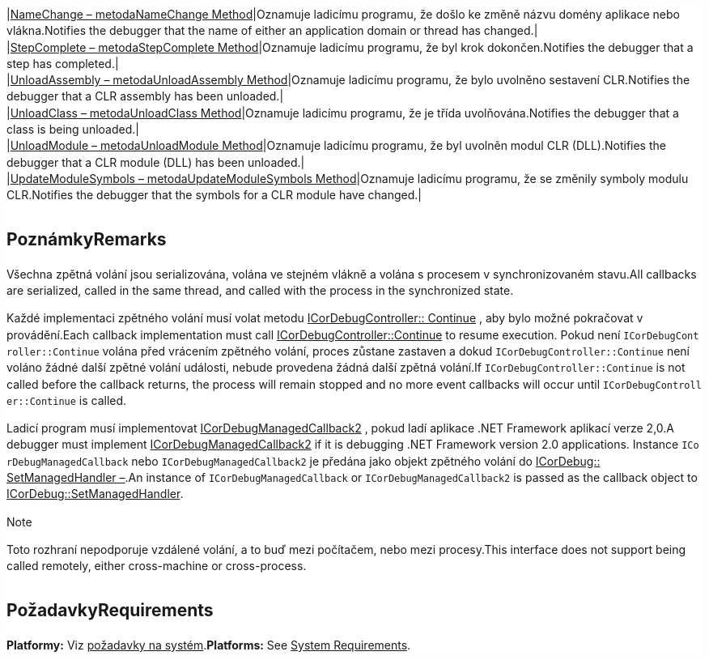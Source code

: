 |[<span data-ttu-id="08cda-148">NameChange – metoda</span><span class="sxs-lookup"><span data-stu-id="08cda-148">NameChange Method</span></span>](icordebugmanagedcallback-namechange-method.md)|<span data-ttu-id="08cda-149">Oznamuje ladicímu programu, že došlo ke změně názvu domény aplikace nebo vlákna.</span><span class="sxs-lookup"><span data-stu-id="08cda-149">Notifies the debugger that the name of either an application domain or thread has changed.</span></span>|  
|[<span data-ttu-id="08cda-150">StepComplete – metoda</span><span class="sxs-lookup"><span data-stu-id="08cda-150">StepComplete Method</span></span>](icordebugmanagedcallback-stepcomplete-method.md)|<span data-ttu-id="08cda-151">Oznamuje ladicímu programu, že byl krok dokončen.</span><span class="sxs-lookup"><span data-stu-id="08cda-151">Notifies the debugger that a step has completed.</span></span>|  
|[<span data-ttu-id="08cda-152">UnloadAssembly – metoda</span><span class="sxs-lookup"><span data-stu-id="08cda-152">UnloadAssembly Method</span></span>](icordebugmanagedcallback-unloadassembly-method.md)|<span data-ttu-id="08cda-153">Oznamuje ladicímu programu, že bylo uvolněno sestavení CLR.</span><span class="sxs-lookup"><span data-stu-id="08cda-153">Notifies the debugger that a CLR assembly has been unloaded.</span></span>|  
|[<span data-ttu-id="08cda-154">UnloadClass – metoda</span><span class="sxs-lookup"><span data-stu-id="08cda-154">UnloadClass Method</span></span>](icordebugmanagedcallback-unloadclass-method.md)|<span data-ttu-id="08cda-155">Oznamuje ladicímu programu, že je třída uvolňována.</span><span class="sxs-lookup"><span data-stu-id="08cda-155">Notifies the debugger that a class is being unloaded.</span></span>|  
|[<span data-ttu-id="08cda-156">UnloadModule – metoda</span><span class="sxs-lookup"><span data-stu-id="08cda-156">UnloadModule Method</span></span>](icordebugmanagedcallback-unloadmodule-method.md)|<span data-ttu-id="08cda-157">Oznamuje ladicímu programu, že byl uvolněn modul CLR (DLL).</span><span class="sxs-lookup"><span data-stu-id="08cda-157">Notifies the debugger that a CLR module (DLL) has been unloaded.</span></span>|  
|[<span data-ttu-id="08cda-158">UpdateModuleSymbols – metoda</span><span class="sxs-lookup"><span data-stu-id="08cda-158">UpdateModuleSymbols Method</span></span>](icordebugmanagedcallback-updatemodulesymbols-method.md)|<span data-ttu-id="08cda-159">Oznamuje ladicímu programu, že se změnily symboly modulu CLR.</span><span class="sxs-lookup"><span data-stu-id="08cda-159">Notifies the debugger that the symbols for a CLR module have changed.</span></span>|  
  
## <a name="remarks"></a><span data-ttu-id="08cda-160">Poznámky</span><span class="sxs-lookup"><span data-stu-id="08cda-160">Remarks</span></span>  
 <span data-ttu-id="08cda-161">Všechna zpětná volání jsou serializována, volána ve stejném vlákně a volána s procesem v synchronizovaném stavu.</span><span class="sxs-lookup"><span data-stu-id="08cda-161">All callbacks are serialized, called in the same thread, and called with the process in the synchronized state.</span></span>  
  
 <span data-ttu-id="08cda-162">Každé implementaci zpětného volání musí volat metodu [ICorDebugController:: Continue](icordebugcontroller-continue-method.md) , aby bylo možné pokračovat v provádění.</span><span class="sxs-lookup"><span data-stu-id="08cda-162">Each callback implementation must call [ICorDebugController::Continue](icordebugcontroller-continue-method.md) to resume execution.</span></span> <span data-ttu-id="08cda-163">Pokud není `ICorDebugController::Continue` volána před vrácením zpětného volání, proces zůstane zastaven a dokud `ICorDebugController::Continue` není voláno žádné další zpětné volání události, nebude provedena žádná další zpětná volání.</span><span class="sxs-lookup"><span data-stu-id="08cda-163">If `ICorDebugController::Continue` is not called before the callback returns, the process will remain stopped and no more event callbacks will occur until `ICorDebugController::Continue` is called.</span></span>  
  
 <span data-ttu-id="08cda-164">Ladicí program musí implementovat [ICorDebugManagedCallback2](icordebugmanagedcallback2-interface.md) , pokud ladí aplikace .NET Framework aplikací verze 2,0.</span><span class="sxs-lookup"><span data-stu-id="08cda-164">A debugger must implement [ICorDebugManagedCallback2](icordebugmanagedcallback2-interface.md) if it is debugging .NET Framework version 2.0 applications.</span></span> <span data-ttu-id="08cda-165">Instance `ICorDebugManagedCallback` nebo `ICorDebugManagedCallback2` je předána jako objekt zpětného volání do [ICorDebug:: SetManagedHandler –](icordebug-setmanagedhandler-method.md).</span><span class="sxs-lookup"><span data-stu-id="08cda-165">An instance of `ICorDebugManagedCallback` or `ICorDebugManagedCallback2` is passed as the callback object to [ICorDebug::SetManagedHandler](icordebug-setmanagedhandler-method.md).</span></span>  
  
> [!NOTE]
> <span data-ttu-id="08cda-166">Toto rozhraní nepodporuje vzdálené volání, a to buď mezi počítačem, nebo mezi procesy.</span><span class="sxs-lookup"><span data-stu-id="08cda-166">This interface does not support being called remotely, either cross-machine or cross-process.</span></span>  
  
## <a name="requirements"></a><span data-ttu-id="08cda-167">Požadavky</span><span class="sxs-lookup"><span data-stu-id="08cda-167">Requirements</span></span>  
 <span data-ttu-id="08cda-168">**Platformy:** Viz [požadavky na systém](../../get-started/system-requirements.md).</span><span class="sxs-lookup"><span data-stu-id="08cda-168">**Platforms:** See [System Requirements](../../get-started/system-requirements.md).</span></span>  
  